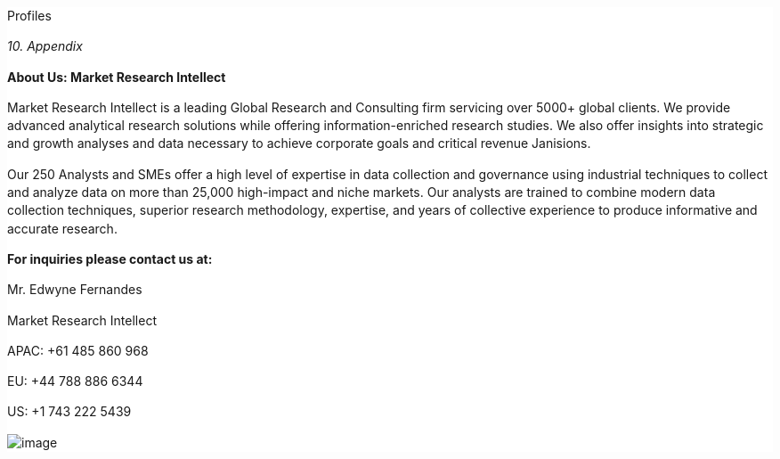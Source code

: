 Profiles</span></em></p><p><em><span class="font-[700]">10. Appendix</span></em></p><p><strong><span class="font-[700]">About Us: Market Research Intellect</span></strong></p><p><span class="">Market Research Intellect is a leading Global Research and Consulting firm servicing over 5000+ global clients. We provide advanced analytical research solutions while offering information-enriched research studies.&nbsp;</span>We also offer insights into strategic and growth analyses and data necessary to achieve corporate goals and critical revenue Janisions.</p><p><span class="">Our 250 Analysts and SMEs offer a high level of expertise in data collection and governance using industrial techniques to collect and analyze data on more than 25,000 high-impact and niche markets. Our analysts are trained to combine modern data collection techniques, superior research methodology, expertise, and years of collective experience to produce informative and accurate research.</span></p><p><strong>For inquiries please contact us at:</strong></p><p>Mr. Edwyne Fernandes</p><p>Market Research Intellect</p><p>APAC: +61 485 860 968</p><p>EU: +44 788 886 6344</p><p>US: +1 743 222 5439</p>
![image](https://github.com/user-attachments/assets/7b748a24-1c04-48eb-92b6-d6b3f2ca39f0)
